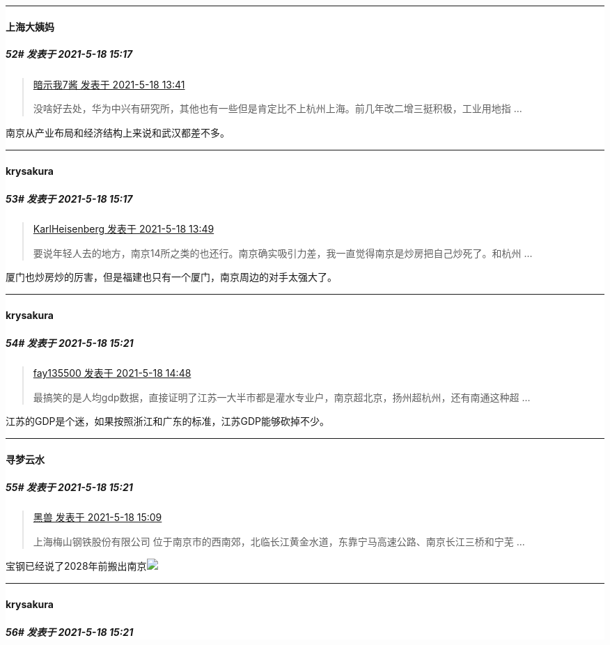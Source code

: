 
*****

####  上海大姨妈  
##### 52#       发表于 2021-5-18 15:17


<blockquote><a href="httphttps://bbs.saraba1st.com/2b/forum.php?mod=redirect&amp;goto=findpost&amp;pid=51291446&amp;ptid=2004671" target="_blank">暗示我7酱 发表于 2021-5-18 13:41</a>

没啥好去处，华为中兴有研究所，其他也有一些但是肯定比不上杭州上海。前几年改二增三挺积极，工业用地指 ...</blockquote>
南京从产业布局和经济结构上来说和武汉都差不多。


*****

####  krysakura  
##### 53#       发表于 2021-5-18 15:17


<blockquote><a href="httphttps://bbs.saraba1st.com/2b/forum.php?mod=redirect&amp;goto=findpost&amp;pid=51291501&amp;ptid=2004671" target="_blank">KarlHeisenberg 发表于 2021-5-18 13:49</a>

要说年轻人去的地方，南京14所之类的也还行。南京确实吸引力差，我一直觉得南京是炒房把自己炒死了。和杭州 ...</blockquote>
厦门也炒房炒的厉害，但是福建也只有一个厦门，南京周边的对手太强大了。


*****

####  krysakura  
##### 54#       发表于 2021-5-18 15:21


<blockquote><a href="httphttps://bbs.saraba1st.com/2b/forum.php?mod=redirect&amp;goto=findpost&amp;pid=51292075&amp;ptid=2004671" target="_blank">fay135500 发表于 2021-5-18 14:48</a>

最搞笑的是人均gdp数据，直接证明了江苏一大半市都是灌水专业户，南京超北京，扬州超杭州，还有南通这种超 ...</blockquote>
江苏的GDP是个迷，如果按照浙江和广东的标准，江苏GDP能够砍掉不少。


*****

####  寻梦云水  
##### 55#       发表于 2021-5-18 15:21


<blockquote><a href="httphttps://bbs.saraba1st.com/2b/forum.php?mod=redirect&amp;goto=findpost&amp;pid=51292284&amp;ptid=2004671" target="_blank">黑兽 发表于 2021-5-18 15:09</a>

上海梅山钢铁股份有限公司 位于南京市的西南郊，北临长江黄金水道，东靠宁马高速公路、南京长江三桥和宁芜 ...</blockquote>
宝钢已经说了2028年前搬出南京<img src="https://static.saraba1st.com/image/smiley/face2017/067.png" referrerpolicy="no-referrer">


*****

####  krysakura  
##### 56#       发表于 2021-5-18 15:21
